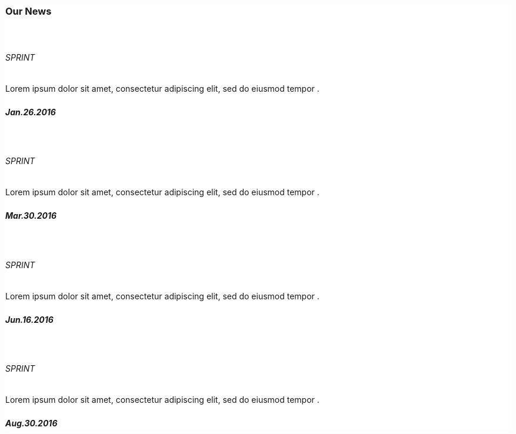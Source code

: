 
<div class="content-bottom" id="news">
	<div class="inner-w3 agl">
					<h3 class="title">Our News <span></span></h3>
				</div>
		<div class="content-in">
            <div class="port effect-1">
                <div class="image-box">
                   <img src="images/g7.jpg" alt="" class="img-responsive">
               </div>
                <div class="text-desc">
                    <h6>SPRINT</h6>
                    <p>Lorem ipsum dolor sit amet, consectetur adipiscing elit, sed do eiusmod tempor .</p>
					 <h5>Jan.26.2016</h5>
                </div>
           </div>
         </div>
		<div class="content-in">
            <div class="port effect-1">
                <div class="image-box">
                    <img src="images/g1.jpg" alt="" class="img-responsive">
                </div>
				<div class="text-desc">
                    <h6>SPRINT</h6>
                    <p>Lorem ipsum dolor sit amet, consectetur adipiscing elit, sed do eiusmod tempor .</p>
					<h5>Mar.30.2016</h5>					
                </div>
            </div>
        </div>
		<div class="content-in">
            <div class="port effect-1">
                <div class="image-box">
                    <img src="images/g4.jpg" alt="" class="img-responsive">
                </div>
                <div class="text-desc">
                    <h6>SPRINT</h6>
                    <p>Lorem ipsum dolor sit amet, consectetur adipiscing elit, sed do eiusmod tempor .</p>	
					<h5>Jun.16.2016</h5>
                </div>
            </div>
        </div>
		<div class="content-in">
            <div class="port effect-1">
                <div class="image-box">
                    <img src="images/g6.jpg" alt="" class="img-responsive">
                </div>
                <div class="text-desc">
                    <h6>SPRINT</h6>
                    <p>Lorem ipsum dolor sit amet, consectetur adipiscing elit, sed do eiusmod tempor .</p>	<h5>Aug.30.2016</h5>
                </div>
            </div>
        </div>
        <div class="clearfix"> </div>
</div>
